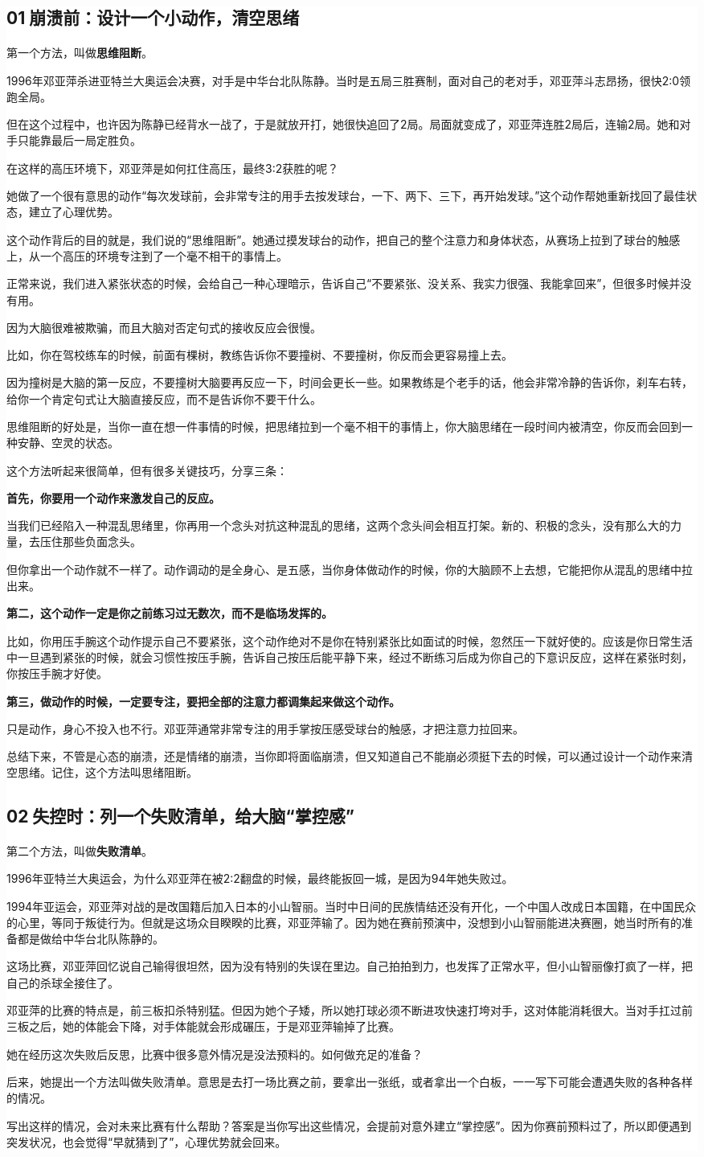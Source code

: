 ## 01 崩溃前：设计一个小动作，清空思绪

第一个方法，叫做**思维阻断**。

1996年邓亚萍杀进亚特兰大奥运会决赛，对手是中华台北队陈静。当时是五局三胜赛制，面对自己的老对手，邓亚萍斗志昂扬，很快2:0领跑全局。

但在这个过程中，也许因为陈静已经背水一战了，于是就放开打，她很快追回了2局。局面就变成了，邓亚萍连胜2局后，连输2局。她和对手只能靠最后一局定胜负。

在这样的高压环境下，邓亚萍是如何扛住高压，最终3:2获胜的呢？

她做了一个很有意思的动作“每次发球前，会非常专注的用手去按发球台，一下、两下、三下，再开始发球。”这个动作帮她重新找回了最佳状态，建立了心理优势。

这个动作背后的目的就是，我们说的“思维阻断”。她通过摸发球台的动作，把自己的整个注意力和身体状态，从赛场上拉到了球台的触感上，从一个高压的环境专注到了一个毫不相干的事情上。

正常来说，我们进入紧张状态的时候，会给自己一种心理暗示，告诉自己“不要紧张、没关系、我实力很强、我能拿回来”，但很多时候并没有用。

因为大脑很难被欺骗，而且大脑对否定句式的接收反应会很慢。

比如，你在驾校练车的时候，前面有棵树，教练告诉你不要撞树、不要撞树，你反而会更容易撞上去。

因为撞树是大脑的第一反应，不要撞树大脑要再反应一下，时间会更长一些。如果教练是个老手的话，他会非常冷静的告诉你，刹车右转，给你一个肯定句式让大脑直接反应，而不是告诉你不要干什么。

思维阻断的好处是，当你一直在想一件事情的时候，把思绪拉到一个毫不相干的事情上，你大脑思绪在一段时间内被清空，你反而会回到一种安静、空灵的状态。

这个方法听起来很简单，但有很多关键技巧，分享三条：

**首先，你要用一个动作来激发自己的反应。**

当我们已经陷入一种混乱思绪里，你再用一个念头对抗这种混乱的思绪，这两个念头间会相互打架。新的、积极的念头，没有那么大的力量，去压住那些负面念头。

但你拿出一个动作就不一样了。动作调动的是全身心、是五感，当你身体做动作的时候，你的大脑顾不上去想，它能把你从混乱的思绪中拉出来。

**第二，这个动作一定是你之前练习过无数次，而不是临场发挥的。**

比如，你用压手腕这个动作提示自己不要紧张，这个动作绝对不是你在特别紧张比如面试的时候，忽然压一下就好使的。应该是你日常生活中一旦遇到紧张的时候，就会习惯性按压手腕，告诉自己按压后能平静下来，经过不断练习后成为你自己的下意识反应，这样在紧张时刻，你按压手腕才好使。

**第三，做动作的时候，一定要专注，要把全部的注意力都调集起来做这个动作。**

只是动作，身心不投入也不行。邓亚萍通常非常专注的用手掌按压感受球台的触感，才把注意力拉回来。

总结下来，不管是心态的崩溃，还是情绪的崩溃，当你即将面临崩溃，但又知道自己不能崩必须挺下去的时候，可以通过设计一个动作来清空思绪。记住，这个方法叫思绪阻断。

## 02 失控时：列一个失败清单，给大脑“掌控感”

第二个方法，叫做**失败清单**。

1996年亚特兰大奥运会，为什么邓亚萍在被2:2翻盘的时候，最终能扳回一城，是因为94年她失败过。

1994年亚运会，邓亚萍对战的是改国籍后加入日本的小山智丽。当时中日间的民族情结还没有开化，一个中国人改成日本国籍，在中国民众的心里，等同于叛徒行为。但就是这场众目睽睽的比赛，邓亚萍输了。因为她在赛前预演中，没想到小山智丽能进决赛圈，她当时所有的准备都是做给中华台北队陈静的。

这场比赛，邓亚萍回忆说自己输得很坦然，因为没有特别的失误在里边。自己拍拍到力，也发挥了正常水平，但小山智丽像打疯了一样，把自己的杀球全接住了。

邓亚萍的比赛的特点是，前三板扣杀特别猛。但因为她个子矮，所以她打球必须不断进攻快速打垮对手，这对体能消耗很大。当对手扛过前三板之后，她的体能会下降，对手体能就会形成碾压，于是邓亚萍输掉了比赛。

她在经历这次失败后反思，比赛中很多意外情况是没法预料的。如何做充足的准备？

后来，她提出一个方法叫做失败清单。意思是去打一场比赛之前，要拿出一张纸，或者拿出一个白板，一一写下可能会遭遇失败的各种各样的情况。

写出这样的情况，会对未来比赛有什么帮助？答案是当你写出这些情况，会提前对意外建立“掌控感”。因为你赛前预料过了，所以即便遇到突发状况，也会觉得“早就猜到了”，心理优势就会回来。
